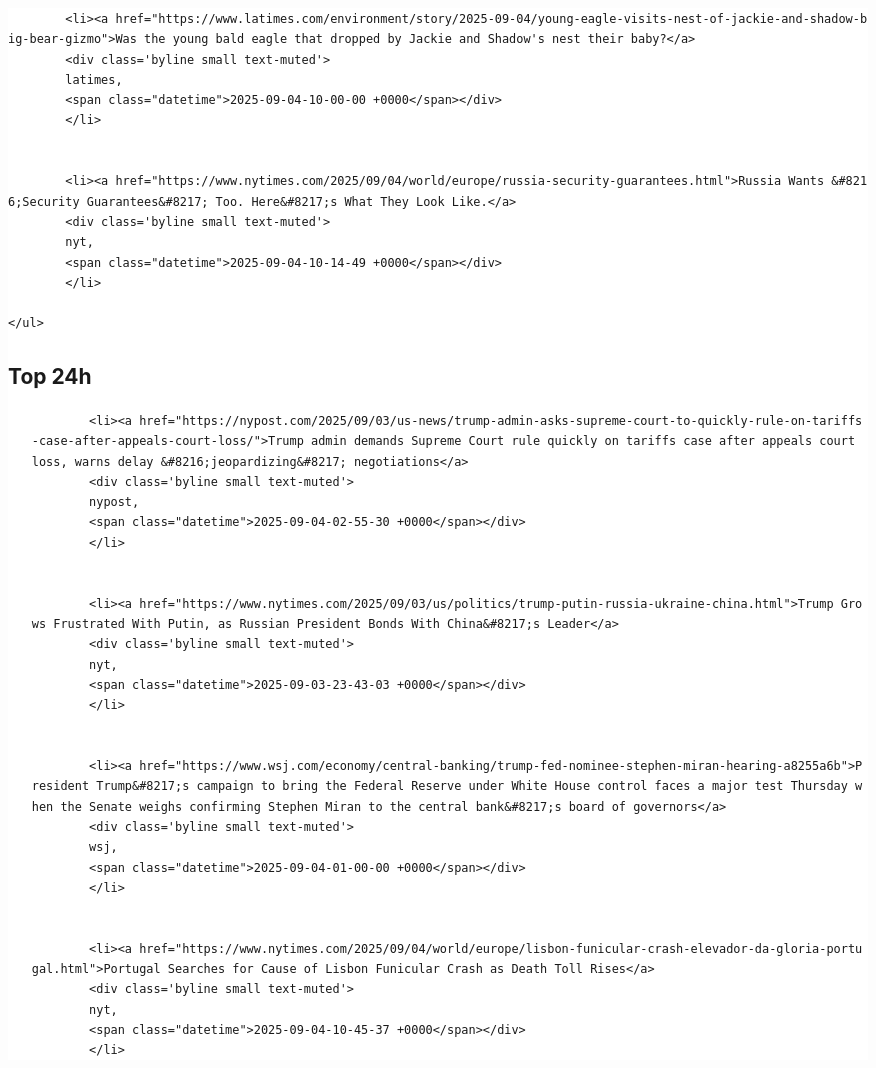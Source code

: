 
            <li><a href="https://www.latimes.com/environment/story/2025-09-04/young-eagle-visits-nest-of-jackie-and-shadow-big-bear-gizmo">Was the young bald eagle that dropped by Jackie and Shadow's nest their baby?</a>
            <div class='byline small text-muted'>
            latimes, 
            <span class="datetime">2025-09-04-10-00-00 +0000</span></div>
            </li>
        

            <li><a href="https://www.nytimes.com/2025/09/04/world/europe/russia-security-guarantees.html">Russia Wants &#8216;Security Guarantees&#8217; Too. Here&#8217;s What They Look Like.</a>
            <div class='byline small text-muted'>
            nyt, 
            <span class="datetime">2025-09-04-10-14-49 +0000</span></div>
            </li>
        
    </ul>
</div>

<div id="top24h" class="col-12">
    <h2>Top 24h</h2>
    <ul>
        
            <li><a href="https://nypost.com/2025/09/03/us-news/trump-admin-asks-supreme-court-to-quickly-rule-on-tariffs-case-after-appeals-court-loss/">Trump admin demands Supreme Court rule quickly on tariffs case after appeals court loss, warns delay &#8216;jeopardizing&#8217; negotiations</a>
            <div class='byline small text-muted'>
            nypost, 
            <span class="datetime">2025-09-04-02-55-30 +0000</span></div>
            </li>
        

            <li><a href="https://www.nytimes.com/2025/09/03/us/politics/trump-putin-russia-ukraine-china.html">Trump Grows Frustrated With Putin, as Russian President Bonds With China&#8217;s Leader</a>
            <div class='byline small text-muted'>
            nyt, 
            <span class="datetime">2025-09-03-23-43-03 +0000</span></div>
            </li>
        

            <li><a href="https://www.wsj.com/economy/central-banking/trump-fed-nominee-stephen-miran-hearing-a8255a6b">President Trump&#8217;s campaign to bring the Federal Reserve under White House control faces a major test Thursday when the Senate weighs confirming Stephen Miran to the central bank&#8217;s board of governors</a>
            <div class='byline small text-muted'>
            wsj, 
            <span class="datetime">2025-09-04-01-00-00 +0000</span></div>
            </li>
        

            <li><a href="https://www.nytimes.com/2025/09/04/world/europe/lisbon-funicular-crash-elevador-da-gloria-portugal.html">Portugal Searches for Cause of Lisbon Funicular Crash as Death Toll Rises</a>
            <div class='byline small text-muted'>
            nyt, 
            <span class="datetime">2025-09-04-10-45-37 +0000</span></div>
            </li>
        